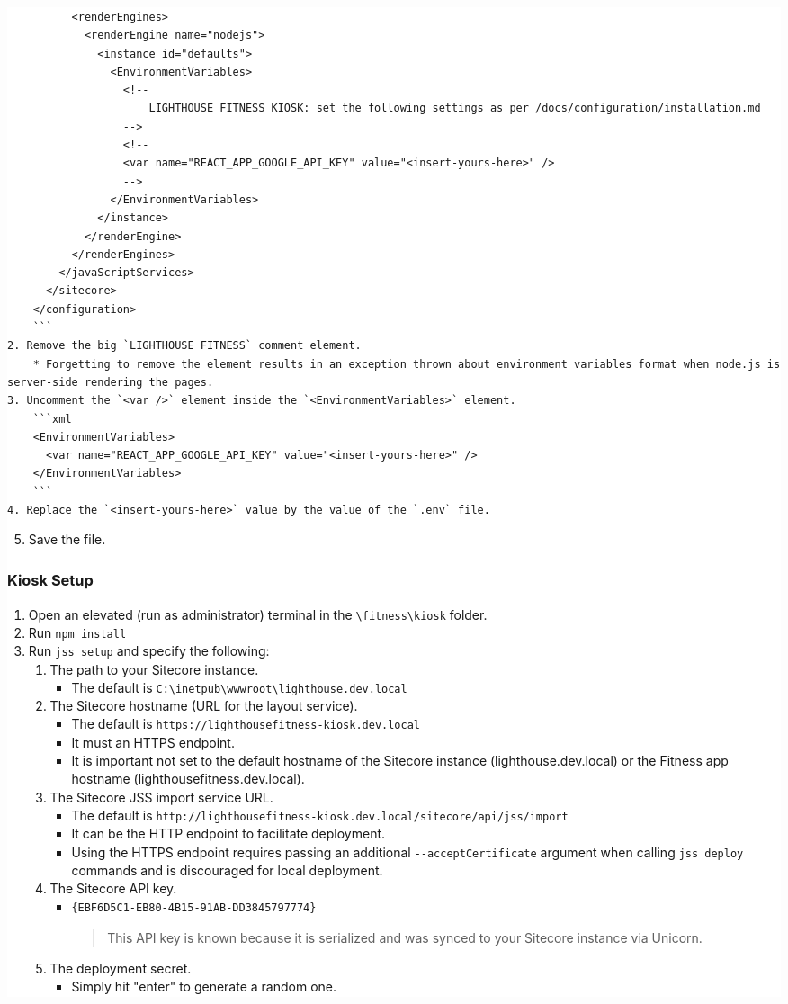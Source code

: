               <renderEngines>
                <renderEngine name="nodejs">
                  <instance id="defaults">
                    <EnvironmentVariables>
                      <!--
                          LIGHTHOUSE FITNESS KIOSK: set the following settings as per /docs/configuration/installation.md
                      -->
                      <!--
                      <var name="REACT_APP_GOOGLE_API_KEY" value="<insert-yours-here>" />
                      -->
                    </EnvironmentVariables>
                  </instance>
                </renderEngine>
              </renderEngines>
            </javaScriptServices>
          </sitecore>
        </configuration>
        ```
    2. Remove the big `LIGHTHOUSE FITNESS` comment element.
        * Forgetting to remove the element results in an exception thrown about environment variables format when node.js is server-side rendering the pages.
    3. Uncomment the `<var />` element inside the `<EnvironmentVariables>` element.
        ```xml
        <EnvironmentVariables>
          <var name="REACT_APP_GOOGLE_API_KEY" value="<insert-yours-here>" />
        </EnvironmentVariables>
        ```
    4. Replace the `<insert-yours-here>` value by the value of the `.env` file.
5. Save the file.

### Kiosk Setup

1. Open an elevated (run as administrator) terminal in the `\fitness\kiosk` folder.
2. Run `npm install`
3. Run `jss setup` and specify the following:
    1. The path to your Sitecore instance.
        * The default is `C:\inetpub\wwwroot\lighthouse.dev.local`
    2. The Sitecore hostname (URL for the layout service).
        * The default is `https://lighthousefitness-kiosk.dev.local`
        * It must an HTTPS endpoint.
        * It is important not set to the default hostname of the Sitecore instance (lighthouse.dev.local) or the Fitness app hostname (lighthousefitness.dev.local).
    3. The Sitecore JSS import service URL.
        * The default is `http://lighthousefitness-kiosk.dev.local/sitecore/api/jss/import`
        * It can be the HTTP endpoint to facilitate deployment.
        * Using the HTTPS endpoint requires passing an additional `--acceptCertificate` argument when calling `jss deploy` commands and is discouraged for local deployment.
    4. The Sitecore API key.
        * `{EBF6D5C1-EB80-4B15-91AB-DD3845797774}`
            > This API key is known because it is serialized and was synced to your Sitecore instance via Unicorn.
    5. The deployment secret.
        * Simply hit "enter" to generate a random one.
